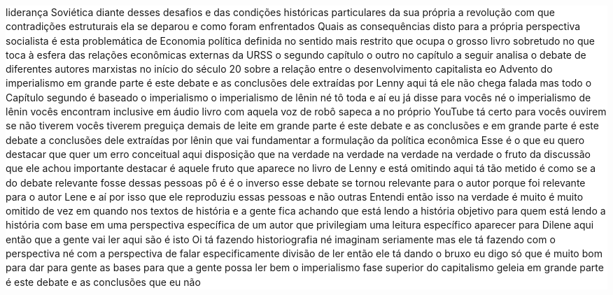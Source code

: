 liderança Soviética diante desses
desafios e das condições históricas
particulares da sua própria a revolução
com que contradições estruturais ela se
deparou e como foram enfrentados Quais
as consequências disto para a própria
perspectiva socialista é esta
problemática de Economia política
definida no sentido mais restrito que
ocupa o grosso livro sobretudo no que
toca à esfera das relações econômicas
externas da URSS o segundo capítulo
o outro no capítulo a seguir analisa o
debate de diferentes autores marxistas
no início do século 20 sobre a relação
entre o desenvolvimento capitalista eo
Advento do imperialismo em grande parte
é este debate e as conclusões dele
extraídas por Lenny aqui tá ele não
chega falada mas todo o Capítulo segundo
é baseado o imperialismo o imperialismo
de lênin né tô toda e aí eu já disse
para vocês né o imperialismo de lênin
vocês encontram inclusive em áudio livro
com aquela voz de robô sapeca a no
próprio YouTube tá certo para vocês
ouvirem se não tiverem vocês tiverem
preguiça demais de leite em grande parte
é este debate e as conclusões
e em grande parte é este debate a
conclusões dele extraídas por lênin que
vai fundamentar a formulação da política
econômica Esse é o que eu quero destacar
que quer um erro conceitual aqui
disposição que na verdade na verdade na
verdade na verdade o fruto da discussão
que ele achou importante destacar é
aquele fruto que aparece no livro de
Lenny e está omitindo aqui tá tão metido
é como se a do debate relevante fosse
dessas pessoas pô é é o inverso esse
debate se tornou relevante para o autor
porque foi relevante para o autor Lene e
aí por isso que ele reproduziu essas
pessoas e não outras Entendi então isso
na verdade é muito é muito omitido de
vez em quando nos textos de história e a
gente fica achando que está lendo a
história objetivo para quem está lendo a
história com base em uma perspectiva
específica de um autor que privilegiam
uma leitura específico aparecer para
Dilene aqui então que a gente vai ler
aqui são é isto
Oi tá fazendo historiografia né imaginam
seriamente mas ele tá fazendo com o
perspectiva né com a perspectiva de
falar especificamente divisão de ler
então ele tá dando o bruxo eu digo só
que é muito bom para dar para gente as
bases para que a gente possa ler bem o
imperialismo fase superior do
capitalismo geleia em grande parte é
este debate e as conclusões que eu não
